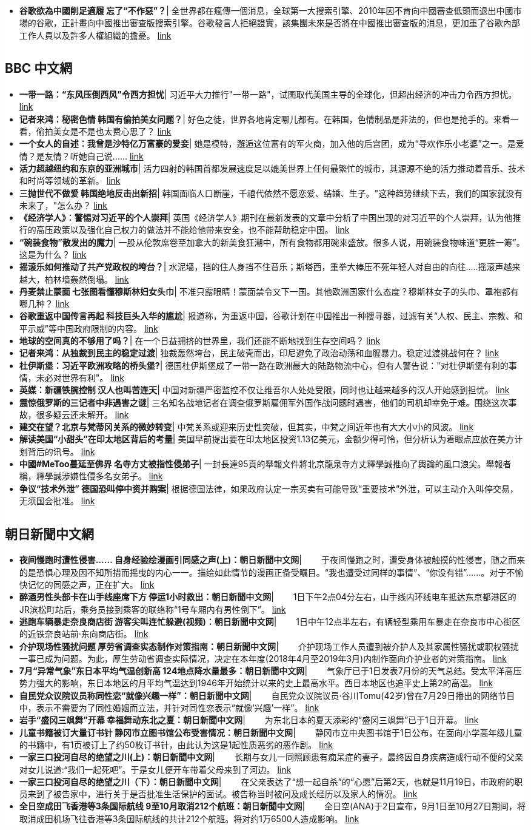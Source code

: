 - **谷歌欲為中國削足適履  忘了“不作惡”？**|  全世界都在瘋傳一個消息，全球第一大搜索引擎、2010年因不肯向中國審查低頭而退出中國市場的谷歌，正計畫向中國推出審查版搜索引擎。谷歌發言人拒絕證實，該集團未來是否將在中國推出審查版的消息，更加重了谷歌內部工作人員以及許多人權組織的擔憂。  [link](http://bit.ly/2LQFmTK)

## BBC 中文網
- **一带一路：“东风压倒西风”令西方担忧**|  习近平大力推行"一带一路"，试图取代美国主导的全球化，但超出经济的冲击力令西方担忧。 [link](https://bbc.in/2LMAzmv)
- **记者来鸿：秘密色情 韩国有偷拍美女问题？**|  好色之徒，世界各地肯定哪儿都有。在韩国，色情制品是非法的，但也是抢手的。来看一看，偷拍美女是不是也太费心思了？ [link](https://bbc.in/2LMADCL)
- **一个女人的自述：我曾是沙特亿万富豪的爱妾**|  她是模特，邂逅这位富有的军火商，加入他的后宫团，成为“寻欢作乐小老婆”之一。是爱情？是友情？听她自己说…… [link](https://bbc.in/2NZSljv)
- **活力超越纽约和东京的亚洲城市**|  活力四射的韩国首都发展速度足以媲美世界上任何最繁忙的城市，其源源不绝的活力推动着音乐、技术和时尚等领域的革新。 [link](https://bbc.in/2LMAJKD)
- **三抛世代不做爱 韩国绝地反击出新招**|  韩国面临人口断崖，千禧代依然不愿恋爱、结婚、生子。"这种趋势继续下去，我们的国家就没有未来了，"怎么办？ [link](https://bbc.in/2KsrCZM)
- **《经济学人》：警惕对习近平的个人崇拜**|  英国《经济学人》期刊在最新发表的文章中分析了中国出现的对习近平的个人崇拜，认为他推行的高压政策以及强化自己权力的做法并不能给他带来安全，也不能帮助稳定中国。 [link](https://bbc.in/2LPPf4b)
- **“碗装食物”散发出的魔力**|  一股从伦敦席卷至加拿大的新美食狂潮中，所有食物都用碗来盛放。很多人说，用碗装食物味道“更胜一筹”。这是为什么？ [link](https://bbc.in/2KsrJoa)
- **摇滚乐如何推动了共产党政权的垮台？**|  水泥墙，挡的住人身挡不住音乐；斯塔西，重拳大棒压不死年轻人对自由的向往.....摇滚声越来越大，柏林墙轰然倒塌。 [link](https://bbc.in/2O7rhOx)
- **丹麦禁止蒙面 七张图看懂穆斯林妇女头巾**|  不准只露眼睛！蒙面禁令又下一国。其他欧洲国家什么态度？穆斯林女子的头巾、罩袍都有哪几种？ [link](https://bbc.in/2O8kKmG)
- **谷歌重返中国传言再起 科技巨头入华的尴尬**|  报道称，为重返中国，谷歌计划在中国推出一种搜寻器，过滤有关“人权、民主、宗教、和平示威”等中国政府限制的内容。 [link](https://bbc.in/2O1VfmQ)
- **地球的空间真的不够用了吗？**|  在一个日益拥挤的世界里，我们还能不断地找到生存空间吗？ [link](https://bbc.in/2LMB2Fh)
- **记者来鸿：从独裁到民主的稳定过渡**|  独裁轰然垮台，民主破壳而出，印尼避免了政治动荡和血腥暴力。稳定过渡挑战何在？ [link](https://bbc.in/2KsrUQm)
- **杜伊斯堡：习近平欧洲攻略的桥头堡?**|  德国杜伊斯堡成了一带一路在欧洲最大的陆路物流中心，但有人警告说："对杜伊斯堡有利的事情，未必对世界有利"。 [link](https://bbc.in/2n8WEwM)
- **英媒：新疆铁腕控制 汉人也叫苦连天**|  中国对新疆严密监控不仅让维吾尔人处处受限，同时也让越来越多的汉人开始感到担忧。 [link](https://bbc.in/2KsrYj4)
- **震惊俄罗斯的三记者中非遇害之谜**|  三名知名战地记者在调查俄罗斯雇佣军外国作战问题时遇害，他们的司机却幸免于难。围绕这次事故，很多疑云还未解开。 [link](https://bbc.in/2n7auzu)
- **建交在望？北京与梵蒂冈关系的微妙转变**|  中梵关系或迎来历史性突破，但其实，中梵之间近年也有大大小小的风波。 [link](https://bbc.in/2naeoHP)
- **解读美国“小甜头”在印太地区背后的考量**|  美国早前提出要在印太地区投资1.13亿美元，金额少得可怜，但分析认为着眼点应放在美方计划背后的讯号。 [link](https://bbc.in/2LMBdAr)
- **中國#MeToo蔓延至佛界 名寺方丈被指性侵弟子**|  一封長達95頁的舉報文件將北京龍泉寺方丈釋學誠推向了輿論的風口浪尖。舉報者稱，釋學誠涉嫌性侵多名女弟子。 [link](https://bbc.in/2LM8pYC)
- **争议“技术外泄” 德国恐叫停中资并购案**|  根据德国法律，如果政府认定一宗买卖有可能导致“重要技术”外泄，可以主动介入叫停交易，无须国会批准。 [link](https://bbc.in/2LOkSv3)

## 朝日新聞中文網
- **夜间慢跑时遭性侵害…… 自身经验绘漫画引同感之声(上)：朝日新聞中文网**|  　　于夜间慢跑之时，遭受身体被触摸的性侵害，随之而来的是恐惧心理及因不知所措而摇曳的内心一一。描绘如此情节的漫画正备受瞩目。“我也遭受过同样的事情”、“你没有错”……。对于不愉快记忆的同感之声，正在扩大。  [link](http://bit.ly/2KpytDo)
- **醉酒男性头部卡在山手线座席下方 停运1小时救出：朝日新聞中文网**|  　　1日下午2点04分左右，山手线内环线电车抵达东京都港区的JR滨松町站后，乘务员接到乘客的联络称“1号车厢内有男性倒下”。  [link](http://bit.ly/2Ksmfd4)
- **逃跑车辆暴走奈良商店街 游客尖叫连忙躲避(视频)：朝日新聞中文网**|  　　1日中午12点半左右，有辆轻型乘用车暴走在奈良市中心街区的近铁奈良站前·东向商店街。  [link](http://bit.ly/2KmRy92)
- **介护现场性骚扰问题 厚劳省调查实态制作对策指南：朝日新聞中文网**|  　　介护现场工作人员遭到被介护人及其家属性骚扰或职权骚扰一事已成为问题。为此，厚生劳动省调查实际情况，决定在本年度(2018年4月至2019年3月)内制作面向介护业者的对策指南。  [link](http://bit.ly/2KmgI82)
- **7月“异常气象”东日本平均气温创新高 124地点降水量最多：朝日新聞中文网**|  　　气象厅已于1日发表7月份的天气总结。受太平洋高压势力强大的影响，东日本地区的月平均气温达到1946年开始统计以来的史上最高水平。西日本地区也追平史上第2的高温。  [link](http://bit.ly/2KnoKNV)
- **自民党众议院议员称同性恋“就像兴趣一样”：朝日新聞中文网**|  　　自民党众议院议员·谷川Tomu(42岁)曾在7月29日播出的网络节目中，表示不需要为了同性婚姻而立法，并针对同性恋表示“就像‘兴趣’一样”。  [link](http://bit.ly/2O4BuLy)
- **岩手“盛冈三飒舞”开幕 幸福舞动东北之夏：朝日新聞中文网**|  　　为东北日本的夏天添彩的“盛冈三飒舞”已于1日开幕。  [link](http://bit.ly/2O3Gf8b)
- **儿童书籍被订大量订书针 静冈市立图书馆公布受害情况：朝日新聞中文网**|  　　静冈市立中央图书馆于1日公布，在面向小学高年级儿童的书籍中，有1页被订上了约50枚订书针，由此认为这是1起性质恶劣的恶作剧。  [link](http://bit.ly/2O4BDi4)
- **一家三口投河自尽的绝望之川(上)：朝日新聞中文网**|  　　长期与女儿一同照顾患有痴呆症的妻子，最终因自身疾病造成行动不便的父亲对女儿说道:“我们一起死吧”。于是女儿便开车带着父母来到了河边。  [link](http://bit.ly/2O3GpMP)
- **一家三口投河自尽的绝望之川（下）：朝日新聞中文网**|  　　在父亲表达了“想一起自杀”的“心愿”后第2天，也就是11月19日，市政府的职员来到了被告家中，进行关于是否批准生活保护的面试。被告称当时被问及成长经历以及家人的情况。  [link](http://bit.ly/2O4BMlC)
- **全日空成田飞香港等3条国际航线 9至10月取消212个航班：朝日新聞中文网**|  　　全日空(ANA)于2日宣布，9月1日至10月27日期间，将取消成田机场飞往香港等3条国际航线的共计212个航班。将对约1万6500人造成影响。  [link](http://bit.ly/2KozKKK)